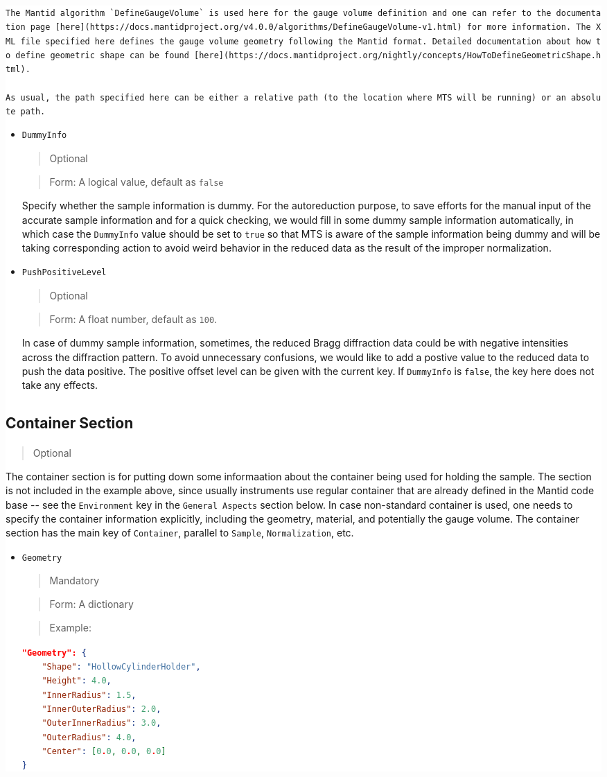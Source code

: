     The Mantid algorithm `DefineGaugeVolume` is used here for the gauge volume definition and one can refer to the documentation page [here](https://docs.mantidproject.org/v4.0.0/algorithms/DefineGaugeVolume-v1.html) for more information. The XML file specified here defines the gauge volume geometry following the Mantid format. Detailed documentation about how to define geometric shape can be found [here](https://docs.mantidproject.org/nightly/concepts/HowToDefineGeometricShape.html).

    As usual, the path specified here can be either a relative path (to the location where MTS will be running) or an absolute path.

- `DummyInfo`

    > Optional

    > Form: A logical value, default as `false`

    Specify whether the sample information is dummy. For the autoreduction purpose, to save efforts for the manual input of the accurate sample information and for a quick checking, we would fill in some dummy sample information automatically, in which case the `DummyInfo` value should be set to `true` so that MTS is aware of the sample information being dummy and will be taking corresponding action to avoid weird behavior in the reduced data as the result of the improper normalization.

- `PushPositiveLevel`

    > Optional

    > Form: A float number, default as `100`.

    In case of dummy sample information, sometimes, the reduced Bragg diffraction data could be with negative intensities across the diffraction pattern. To avoid unnecessary confusions, we would like to add a postive value to the reduced data to push the data positive. The positive offset level can be given with the current key. If `DummyInfo` is `false`, the key here does not take any effects.

## Container Section

> Optional

The container section is for putting down some informaation about the container being used for holding the sample. The section is not included in the example above, since usually instruments use regular container that are already defined in the Mantid code base -- see the `Environment` key in the `General Aspects` section below. In case non-standard container is used, one needs to specify the container information explicitly, including the geometry, material, and potentially the gauge volume. The container section has the main key of `Container`, parallel to `Sample`, `Normalization`, etc.

- `Geometry`

    > Mandatory

    > Form: A dictionary

    > Example:

    ```json
    "Geometry": {
        "Shape": "HollowCylinderHolder",
        "Height": 4.0,
        "InnerRadius": 1.5,
        "InnerOuterRadius": 2.0,
        "OuterInnerRadius": 3.0,
        "OuterRadius": 4.0,
        "Center": [0.0, 0.0, 0.0]
    }
    ```
